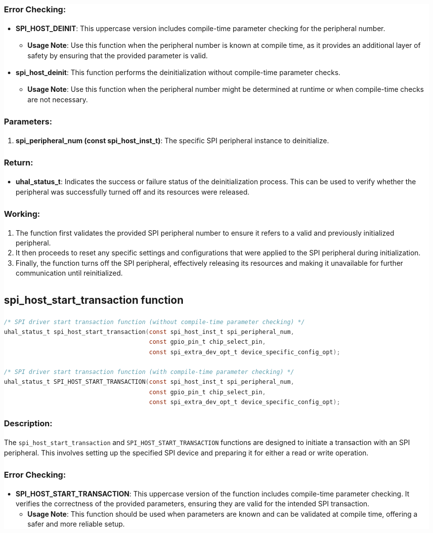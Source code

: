 ### Error Checking:
- **SPI_HOST_DEINIT**: This uppercase version includes compile-time parameter checking for the peripheral number.
	- **Usage Note**: Use this function when the peripheral number is known at compile time, as it provides an additional layer of safety by ensuring that the provided parameter is valid.
  
- **spi_host_deinit**: This function performs the deinitialization without compile-time parameter checks.
	- **Usage Note**: Use this function when the peripheral number might be determined at runtime or when compile-time checks are not necessary.

### Parameters:
1. **spi_peripheral_num (const spi_host_inst_t)**: The specific SPI peripheral instance to deinitialize.

### Return:
- **uhal_status_t**: Indicates the success or failure status of the deinitialization process. This can be used to verify whether the peripheral was successfully turned off and its resources were released.

### Working:
1. The function first validates the provided SPI peripheral number to ensure it refers to a valid and previously initialized peripheral.
2. It then proceeds to reset any specific settings and configurations that were applied to the SPI peripheral during initialization.
3. Finally, the function turns off the SPI peripheral, effectively releasing its resources and making it unavailable for further communication until reinitialized.

## spi_host_start_transaction function

```c
/* SPI driver start transaction function (without compile-time parameter checking) */
uhal_status_t spi_host_start_transaction(const spi_host_inst_t spi_peripheral_num, 
                                         const gpio_pin_t chip_select_pin,
                                         const spi_extra_dev_opt_t device_specific_config_opt);

/* SPI driver start transaction function (with compile-time parameter checking) */
uhal_status_t SPI_HOST_START_TRANSACTION(const spi_host_inst_t spi_peripheral_num, 
                                         const gpio_pin_t chip_select_pin,
                                         const spi_extra_dev_opt_t device_specific_config_opt);
```

### Description:
The `spi_host_start_transaction` and `SPI_HOST_START_TRANSACTION` functions are designed to initiate a transaction with an SPI peripheral. This involves setting up the specified SPI device and preparing it for either a read or write operation.

### Error Checking:
- **SPI_HOST_START_TRANSACTION**: This uppercase version of the function includes compile-time parameter checking. It verifies the correctness of the provided parameters, ensuring they are valid for the intended SPI transaction.
	- **Usage Note**: This function should be used when parameters are known and can be validated at compile time, offering a safer and more reliable setup.
